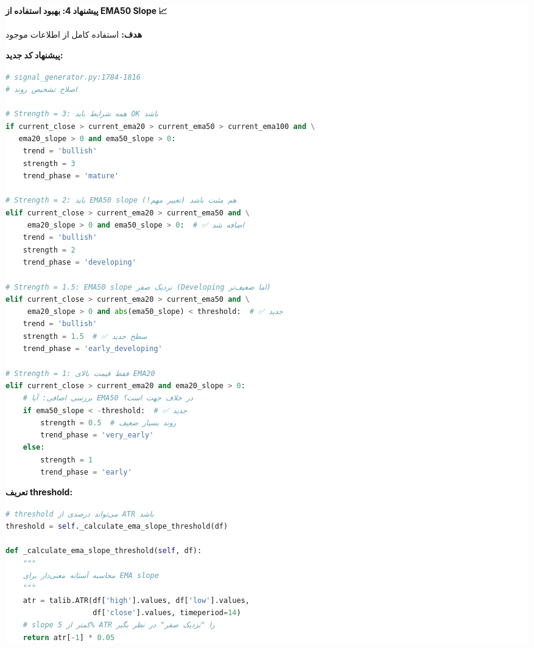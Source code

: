 
#### پیشنهاد 4: بهبود استفاده از EMA50 Slope 📈

**هدف:** استفاده کامل از اطلاعات موجود

**پیشنهاد کد جدید:**

```python
# signal_generator.py:1784-1816
# اصلاح تشخیص روند

# Strength = 3: همه شرایط باید OK باشد
if current_close > current_ema20 > current_ema50 > current_ema100 and \
   ema20_slope > 0 and ema50_slope > 0:
    trend = 'bullish'
    strength = 3
    trend_phase = 'mature'

# Strength = 2: باید EMA50 slope هم مثبت باشد (تغییر مهم!)
elif current_close > current_ema20 > current_ema50 and \
     ema20_slope > 0 and ema50_slope > 0:  # ✅ اضافه شد
    trend = 'bullish'
    strength = 2
    trend_phase = 'developing'

# Strength = 1.5: EMA50 slope نزدیک صفر (Developing اما ضعیف‌تر)
elif current_close > current_ema20 > current_ema50 and \
     ema20_slope > 0 and abs(ema50_slope) < threshold:  # ✅ جدید
    trend = 'bullish'
    strength = 1.5  # ✅ سطح جدید
    trend_phase = 'early_developing'

# Strength = 1: فقط قیمت بالای EMA20
elif current_close > current_ema20 and ema20_slope > 0:
    # بررسی اضافی: آیا EMA50 در خلاف جهت است؟
    if ema50_slope < -threshold:  # ✅ جدید
        strength = 0.5  # روند بسیار ضعیف
        trend_phase = 'very_early'
    else:
        strength = 1
        trend_phase = 'early'
```

**تعریف threshold:**

```python
# threshold می‌تواند درصدی از ATR باشد
threshold = self._calculate_ema_slope_threshold(df)

def _calculate_ema_slope_threshold(self, df):
    """
    محاسبه آستانه معنی‌دار برای EMA slope
    """
    atr = talib.ATR(df['high'].values, df['low'].values,
                    df['close'].values, timeperiod=14)
    # slope کمتر از 5% ATR را "نزدیک صفر" در نظر بگیر
    return atr[-1] * 0.05
```
